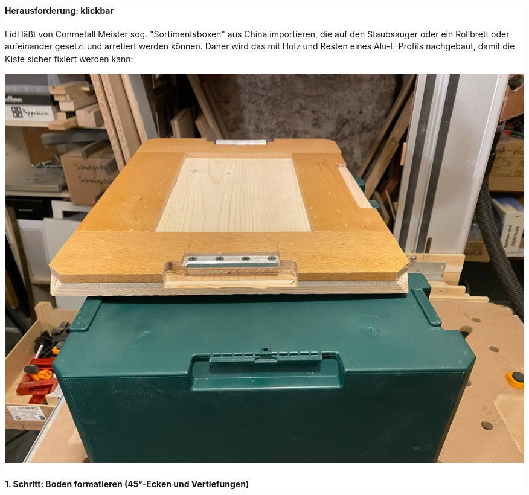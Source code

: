 #### Herausforderung: klickbar

Lidl läßt von Conmetall Meister sog. "Sortimentsboxen" aus China importieren, die auf den Staubsauger oder ein Rollbrett oder aufeinander gesetzt und arretiert werden können. Daher wird das mit Holz und Resten eines Alu-L-Profils nachgebaut, damit die Kiste sicher fixiert werden kann:

![](018.jpg)

#### 1. Schritt: Boden formatieren (45°-Ecken und Vertiefungen)
